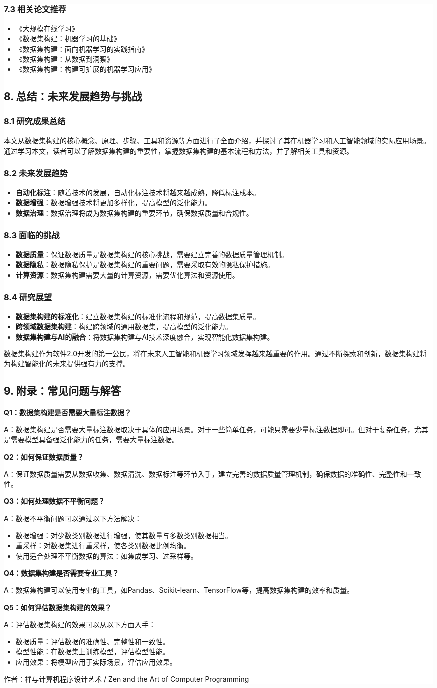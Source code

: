 ### 7.3 相关论文推荐

- 《大规模在线学习》
- 《数据集构建：机器学习的基础》
- 《数据集构建：面向机器学习的实践指南》
- 《数据集构建：从数据到洞察》
- 《数据集构建：构建可扩展的机器学习应用》

## 8. 总结：未来发展趋势与挑战

### 8.1 研究成果总结

本文从数据集构建的核心概念、原理、步骤、工具和资源等方面进行了全面介绍，并探讨了其在机器学习和人工智能领域的实际应用场景。通过学习本文，读者可以了解数据集构建的重要性，掌握数据集构建的基本流程和方法，并了解相关工具和资源。

### 8.2 未来发展趋势

- **自动化标注**：随着技术的发展，自动化标注技术将越来越成熟，降低标注成本。
- **数据增强**：数据增强技术将更加多样化，提高模型的泛化能力。
- **数据治理**：数据治理将成为数据集构建的重要环节，确保数据质量和合规性。

### 8.3 面临的挑战

- **数据质量**：保证数据质量是数据集构建的核心挑战，需要建立完善的数据质量管理机制。
- **数据隐私**：数据隐私保护是数据集构建的重要问题，需要采取有效的隐私保护措施。
- **计算资源**：数据集构建需要大量的计算资源，需要优化算法和资源使用。

### 8.4 研究展望

- **数据集构建的标准化**：建立数据集构建的标准化流程和规范，提高数据集质量。
- **跨领域数据集构建**：构建跨领域的通用数据集，提高模型的泛化能力。
- **数据集构建与AI的融合**：将数据集构建与AI技术深度融合，实现智能化数据集构建。

数据集构建作为软件2.0开发的第一公民，将在未来人工智能和机器学习领域发挥越来越重要的作用。通过不断探索和创新，数据集构建将为构建智能化的未来提供强有力的支撑。

## 9. 附录：常见问题与解答

**Q1：数据集构建是否需要大量标注数据？**

A：数据集构建是否需要大量标注数据取决于具体的应用场景。对于一些简单任务，可能只需要少量标注数据即可。但对于复杂任务，尤其是需要模型具备强泛化能力的任务，需要大量标注数据。

**Q2：如何保证数据质量？**

A：保证数据质量需要从数据收集、数据清洗、数据标注等环节入手，建立完善的数据质量管理机制，确保数据的准确性、完整性和一致性。

**Q3：如何处理数据不平衡问题？**

A：数据不平衡问题可以通过以下方法解决：

- 数据增强：对少数类别数据进行增强，使其数量与多数类别数据相当。
- 重采样：对数据集进行重采样，使各类别数据比例均衡。
- 使用适合处理不平衡数据的算法：如集成学习、过采样等。

**Q4：数据集构建是否需要专业工具？**

A：数据集构建可以使用专业的工具，如Pandas、Scikit-learn、TensorFlow等，提高数据集构建的效率和质量。

**Q5：如何评估数据集构建的效果？**

A：评估数据集构建的效果可以从以下方面入手：

- 数据质量：评估数据的准确性、完整性和一致性。
- 模型性能：在数据集上训练模型，评估模型性能。
- 应用效果：将模型应用于实际场景，评估应用效果。

作者：禅与计算机程序设计艺术 / Zen and the Art of Computer Programming